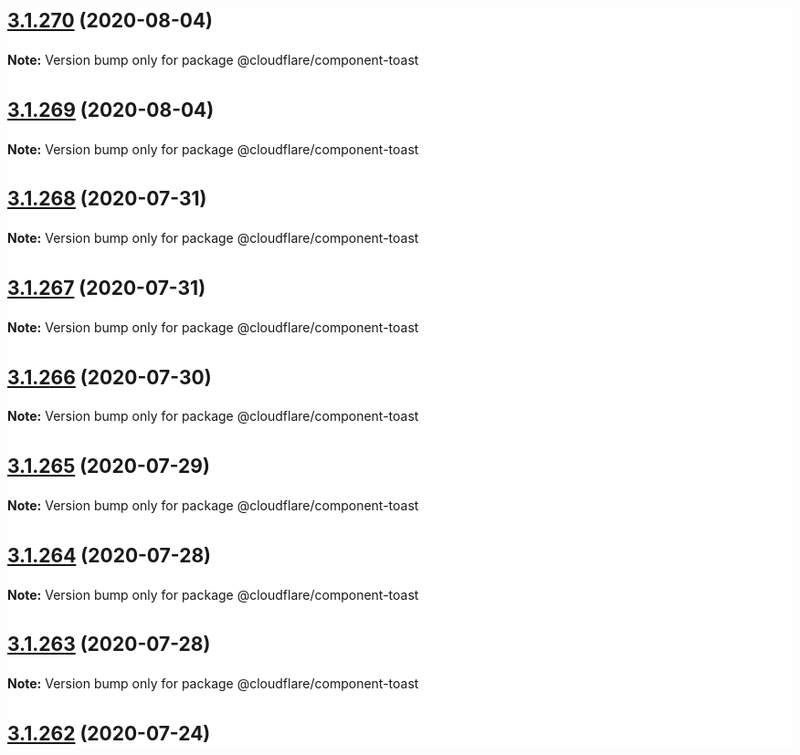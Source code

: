 ## [3.1.270](http://stash.cfops.it:7999/fe/stratus/compare/@cloudflare/component-toast@3.1.269...@cloudflare/component-toast@3.1.270) (2020-08-04)

**Note:** Version bump only for package @cloudflare/component-toast

## [3.1.269](http://stash.cfops.it:7999/fe/stratus/compare/@cloudflare/component-toast@3.1.268...@cloudflare/component-toast@3.1.269) (2020-08-04)

**Note:** Version bump only for package @cloudflare/component-toast

## [3.1.268](http://stash.cfops.it:7999/fe/stratus/compare/@cloudflare/component-toast@3.1.267...@cloudflare/component-toast@3.1.268) (2020-07-31)

**Note:** Version bump only for package @cloudflare/component-toast

## [3.1.267](http://stash.cfops.it:7999/fe/stratus/compare/@cloudflare/component-toast@3.1.266...@cloudflare/component-toast@3.1.267) (2020-07-31)

**Note:** Version bump only for package @cloudflare/component-toast

## [3.1.266](http://stash.cfops.it:7999/fe/stratus/compare/@cloudflare/component-toast@3.1.265...@cloudflare/component-toast@3.1.266) (2020-07-30)

**Note:** Version bump only for package @cloudflare/component-toast

## [3.1.265](http://stash.cfops.it:7999/fe/stratus/compare/@cloudflare/component-toast@3.1.264...@cloudflare/component-toast@3.1.265) (2020-07-29)

**Note:** Version bump only for package @cloudflare/component-toast

## [3.1.264](http://stash.cfops.it:7999/fe/stratus/compare/@cloudflare/component-toast@3.1.263...@cloudflare/component-toast@3.1.264) (2020-07-28)

**Note:** Version bump only for package @cloudflare/component-toast

## [3.1.263](http://stash.cfops.it:7999/fe/stratus/compare/@cloudflare/component-toast@3.1.262...@cloudflare/component-toast@3.1.263) (2020-07-28)

**Note:** Version bump only for package @cloudflare/component-toast

## [3.1.262](http://stash.cfops.it:7999/fe/stratus/compare/@cloudflare/component-toast@3.1.261...@cloudflare/component-toast@3.1.262) (2020-07-24)
